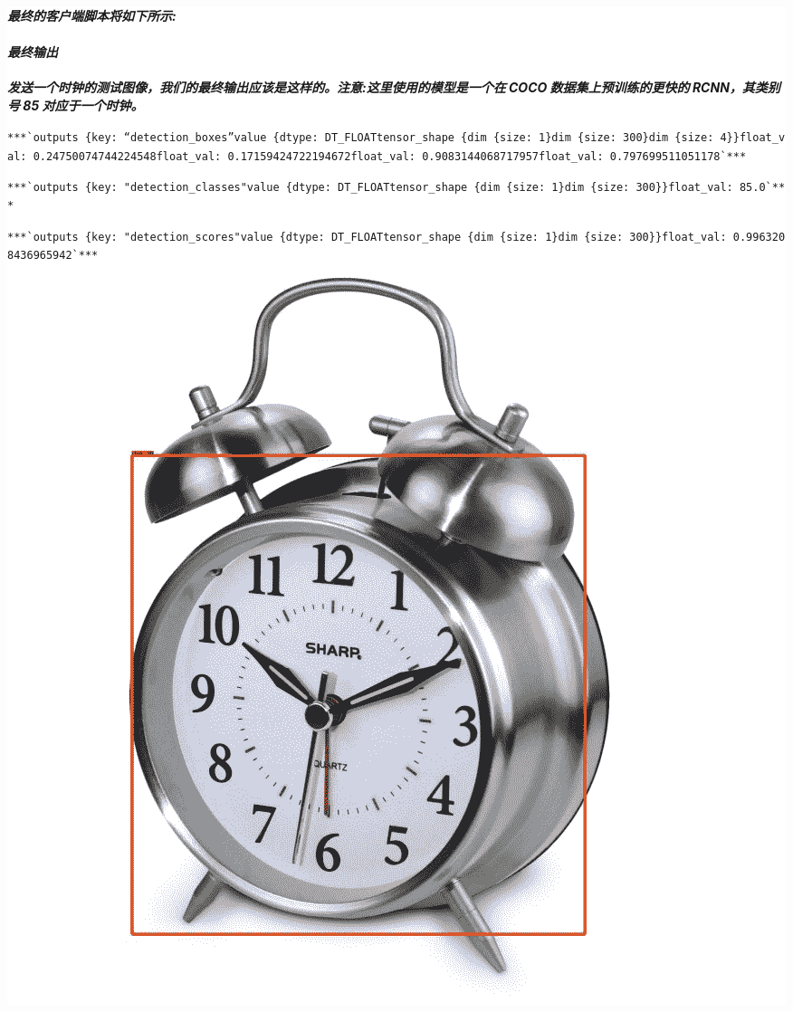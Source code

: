 ***最终的客户端脚本将如下所示:***

#### ***最终输出***

***发送一个时钟的测试图像，我们的最终输出应该是这样的。**注意**:这里使用的模型是一个在 COCO 数据集上预训练的更快的 RCNN，其类别号 85 对应于一个时钟。***

```
***`outputs {key: “detection_boxes”value {dtype: DT_FLOATtensor_shape {dim {size: 1}dim {size: 300}dim {size: 4}}float_val: 0.24750074744224548float_val: 0.17159424722194672float_val: 0.9083144068717957float_val: 0.797699511051178`***
```

```
***`outputs {key: "detection_classes"value {dtype: DT_FLOATtensor_shape {dim {size: 1}dim {size: 300}}float_val: 85.0`***
```

```
***`outputs {key: "detection_scores"value {dtype: DT_FLOATtensor_shape {dim {size: 1}dim {size: 300}}float_val: 0.9963208436965942`***
```

***![1*lKKk2xTheqKRNoAJoGj48A](img/d7f09d455d0ffa1160832cbcf57c6b16.png)***
